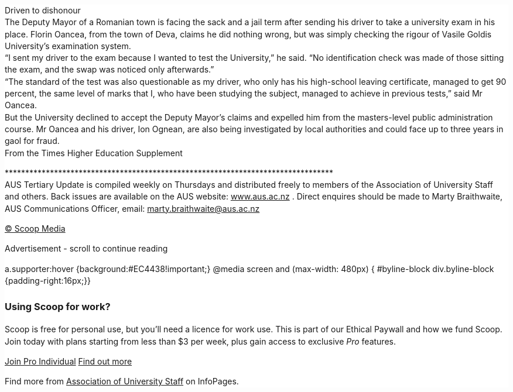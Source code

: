 Driven to dishonour  
The Deputy Mayor of a Romanian town is facing the sack and a jail term after sending his driver to take a university exam in his place. Florin Oancea, from the town of Deva, claims he did nothing wrong, but was simply checking the rigour of Vasile Goldis University’s examination system.  
“I sent my driver to the exam because I wanted to test the University,” he said. “No identification check was made of those sitting the exam, and the swap was noticed only afterwards.”  
“The standard of the test was also questionable as my driver, who only has his high-school leaving certificate, managed to get 90 percent, the same level of marks that I, who have been studying the subject, managed to achieve in previous tests,” said Mr Oancea.  
But the University declined to accept the Deputy Mayor’s claims and expelled him from the masters-level public administration course. Mr Oancea and his driver, Ion Ognean, are also being investigated by local authorities and could face up to three years in gaol for fraud.  
From the Times Higher Education Supplement

\*\*\*\*\*\*\*\*\*\*\*\*\*\*\*\*\*\*\*\*\*\*\*\*\*\*\*\*\*\*\*\*\*\*\*\*\*\*\*\*\*\*\*\*\*\*\*\*\*\*\*\*\*\*\*\*\*\*\*\*\*\*\*\*\*\*\*\*\*\*\*\*\*\*\*\*\*\*\*\*  
AUS Tertiary Update is compiled weekly on Thursdays and distributed freely to members of the Association of University Staff and others. Back issues are available on the AUS website: www.aus.ac.nz . Direct enquires should be made to Marty Braithwaite, AUS Communications Officer, email: marty.braithwaite@aus.ac.nz

[© Scoop Media](http://www.scoop.co.nz/about/terms.html)  

Advertisement - scroll to continue reading



a.supporter:hover {background:#EC4438!important;} @media screen and (max-width: 480px) { #byline-block div.byline-block {padding-right:16px;}}

### Using Scoop for work?

Scoop is free for personal use, but you’ll need a licence for work use. This is part of our Ethical Paywall and how we fund Scoop. Join today with plans starting from less than $3 per week, plus gain access to exclusive _Pro_ features.  
  
[Join Pro Individual](https://pro.scoop.co.nz/Individual/?from=ProIn24) [Find out more](https://pro.scoop.co.nz/using-scoop-for-work/?from=ProIn24)

Find more from [Association of University Staff](https://info.scoop.co.nz/Association_of_University_Staff) on InfoPages.